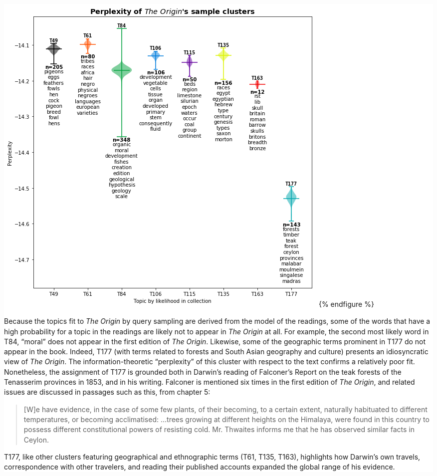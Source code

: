 ![alt-text](/assets/img/v01/murdock/perplexity.png)
{% endfigure %}

Because the topics fit to *The Origin* by query sampling are derived from the model of the readings, some of the words that have a high probability for a topic in the readings are likely not to appear in *The Origin* at all. For example, the second most likely word in T84, “moral” does not appear in the first edition of *The Origin*. Likewise, some of the geographic terms prominent in T177 do not appear in the book. Indeed, T177 (with terms related to forests and South Asian geography and culture) presents an idiosyncratic view of *The Origin*. The information-theoretic “perplexity” of this cluster with respect to the text confirms a relatively poor fit. Nonetheless, the assignment of T177 is grounded both in Darwin’s reading of Falconer’s Report on the teak forests of the Tenasserim provinces in 1853, and in his writing. Falconer is mentioned six times in the first edition of *The Origin*, and related issues are discussed in passages such as this, from chapter 5:

> [W]e have evidence, in the case of some few plants, of their becoming, to a certain extent, naturally habituated to different temperatures, or becoming acclimatised: ...trees growing at different heights on the Himalaya, were found in this country to possess different constitutional powers of resisting cold. Mr. Thwaites informs me that he has observed similar facts in Ceylon.

T177, like other clusters featuring geographical and ethnographic terms (T61, T135, T163), highlights how Darwin’s own travels, correspondence with other travelers, and reading their published accounts expanded the global range of his evidence.


[^1]: Murdock, Allen, and DeDeo, “Exploration and Exploitation of Victorian Science," 117--126.
[^2]: Gruber and Barrett, "Darwin on Man"; Browne, *Darwin’s Origin of Species*; Van Wyhe, “Mind the Gap,” 177--205; Richards, “Myth.”
[^3]: Merton, “Priorities in Scientific Discovery," 635--659; Van Wyhe, *Dispelling the Darkness*; Costa, *Wallace, Darwin, and the Origin of Species*.
[^4]: Vorzimmer, “An Early Darwin Manuscript," 191--217.
[^5]: Schweber, “The Origin of the “Origin” Revisited,” 229--316; Kohn, Stauffer, and Smith, “New Light on the Foundations of the Origin of Species," 419--442.
[^6]: Blei, “Probabilistic Topic Models,” 77--84.
[^7]: Rockwell and Sinclair, *Hermeneutica*; Allen et al., “Topic Modeling the Hàn Diăn Ancient Classics.”
[^8]: Rousseeuw, “Silhouettes," 53--65.
[^9]: Kullback and Leibler, “On Information and Sufficiency,” 79--86.
[^10]: For examples see Murdock, Allen, and DeDeo, “Exploration and Exploitation of Victorian Science.”
[^11]: Lin, “Divergence Measures Based on the Shannon Entropy,” 145--151; Nielsen, “A Family of Statistical Symmetric Divergences”; Fuglede and Topsøe, “Jensen-Shannon Divergence,” 31.
[^12]: Letter to Emma Darwin of 5 July, 1844, Darwin Correspondence Project, University of Cambridge. <https://www.darwinproject.ac.uk/letter/?docId=letters/DCP-LETT-761.xml>.
[^13]: Van Wyhe, “Mind the Gap.”
[^14]: Gruber and Barrett, *Darwin on Man*.
[^15]: Chambers, *Vestiges*.
[^16]: Browne, *Charles Darwin*.
[^17]: Gruber and Barrett, *Darwin on Man*; Wyhe, “Mind the Gap"; Richards, “Myth.”
[^18]: Van Wyhe, “Mind the Gap”; Richards, “Myth.”
[^19]: Letter to Charles Lyell of 18 June, 1858, Darwin Correspondence Project, <https://www.darwinproject.ac.uk/letter/?docId=letters/DCP-LETT-2285.xml>.
[^20]: We use the symmetric JSD rather than KL-divergence, as JSD does not make any assumption about ordering of texts.
[^21]: Darwin, *The Foundations of the Origin of Species*.
[^22]: Vorzimmer, “An Early Darwin Manuscript.”
[^23]: Schweber, “The Origin of the 'Origin' Revisited”; Kohn, Stauffer, and Smith, “New Light on the Foundations of the Origin of Species.”